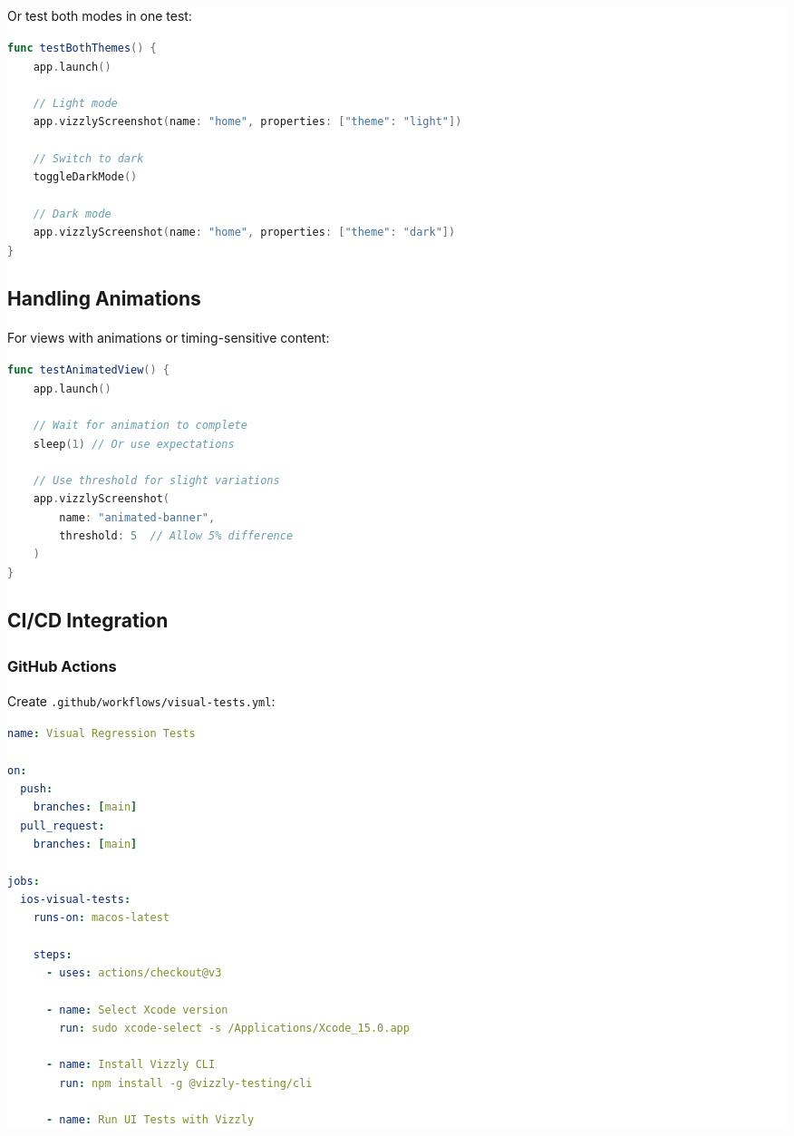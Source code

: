 Or test both modes in one test:

```swift
func testBothThemes() {
    app.launch()

    // Light mode
    app.vizzlyScreenshot(name: "home", properties: ["theme": "light"])

    // Switch to dark
    toggleDarkMode()

    // Dark mode
    app.vizzlyScreenshot(name: "home", properties: ["theme": "dark"])
}
```

## Handling Animations

For views with animations or timing-sensitive content:

```swift
func testAnimatedView() {
    app.launch()

    // Wait for animation to complete
    sleep(1) // Or use expectations

    // Use threshold for slight variations
    app.vizzlyScreenshot(
        name: "animated-banner",
        threshold: 5  // Allow 5% difference
    )
}
```

## CI/CD Integration

### GitHub Actions

Create `.github/workflows/visual-tests.yml`:

```yaml
name: Visual Regression Tests

on:
  push:
    branches: [main]
  pull_request:
    branches: [main]

jobs:
  ios-visual-tests:
    runs-on: macos-latest

    steps:
      - uses: actions/checkout@v3

      - name: Select Xcode version
        run: sudo xcode-select -s /Applications/Xcode_15.0.app

      - name: Install Vizzly CLI
        run: npm install -g @vizzly-testing/cli

      - name: Run UI Tests with Vizzly
```